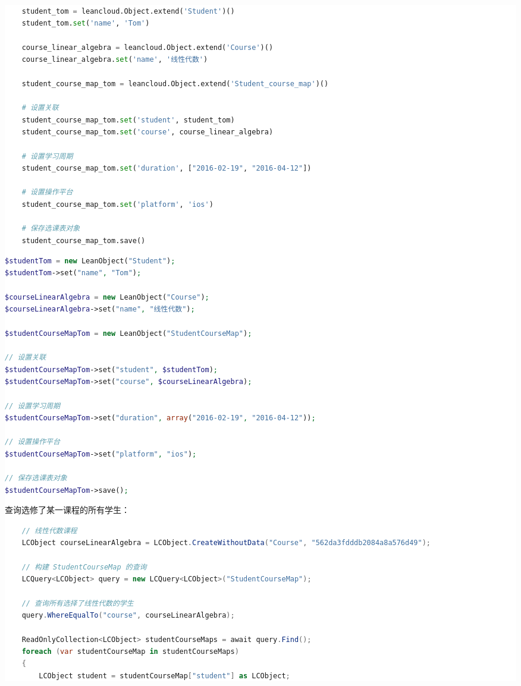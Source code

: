 ```python
    student_tom = leancloud.Object.extend('Student')()
    student_tom.set('name', 'Tom')

    course_linear_algebra = leancloud.Object.extend('Course')()
    course_linear_algebra.set('name', '线性代数')

    student_course_map_tom = leancloud.Object.extend('Student_course_map')()

    # 设置关联
    student_course_map_tom.set('student', student_tom)
    student_course_map_tom.set('course', course_linear_algebra)

    # 设置学习周期
    student_course_map_tom.set('duration', ["2016-02-19", "2016-04-12"])

    # 设置操作平台
    student_course_map_tom.set('platform', 'ios')

    # 保存选课表对象
    student_course_map_tom.save()
```

```php
$studentTom = new LeanObject("Student");
$studentTom->set("name", "Tom");

$courseLinearAlgebra = new LeanObject("Course");
$courseLinearAlgebra->set("name", "线性代数");

$studentCourseMapTom = new LeanObject("StudentCourseMap");

// 设置关联
$studentCourseMapTom->set("student", $studentTom);
$studentCourseMapTom->set("course", $courseLinearAlgebra);

// 设置学习周期
$studentCourseMapTom->set("duration", array("2016-02-19", "2016-04-12"));

// 设置操作平台
$studentCourseMapTom->set("platform", "ios");

// 保存选课表对象
$studentCourseMapTom->save(); 
```

</MultiLang>

查询选修了某一课程的所有学生：

<MultiLang>

```cs
    // 线性代数课程
    LCObject courseLinearAlgebra = LCObject.CreateWithoutData("Course", "562da3fdddb2084a8a576d49");

    // 构建 StudentCourseMap 的查询
    LCQuery<LCObject> query = new LCQuery<LCObject>("StudentCourseMap");

    // 查询所有选择了线性代数的学生
    query.WhereEqualTo("course", courseLinearAlgebra);

    ReadOnlyCollection<LCObject> studentCourseMaps = await query.Find();
    foreach (var studentCourseMap in studentCourseMaps)
    {
        LCObject student = studentCourseMap["student"] as LCObject;
```